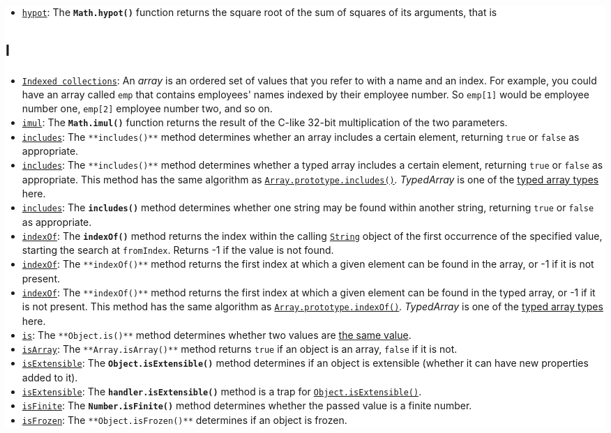 *   <span class="sidebar-icon"><span title="这是一个实验性的 API，请尽量不要在生产环境中使用它。"></span></span>[`hypot`](/en-US/docs/Web/JavaScript/Reference/Global_Objects/Math/hypot): The **`Math.hypot()`** function returns the square root of the sum of squares of its arguments, that is

## I

*   [`Indexed collections`](/en-US/docs/Web/JavaScript/Guide/Indexed_collections): An _array_ is an ordered set of values that you refer to with a name and an index. For example, you could have an array called `emp` that contains employees' names indexed by their employee number. So `emp[1]` would be employee number one, `emp[2]` employee number two, and so on.
*   <span class="sidebar-icon"><span title="这是一个实验性的 API，请尽量不要在生产环境中使用它。"></span></span>[`imul`](/en-US/docs/Web/JavaScript/Reference/Global_Objects/Math/imul): The **`Math.imul()`** function returns the result of the C-like 32-bit multiplication of the two parameters.
*   <span class="sidebar-icon"><span title="这是一个实验性的 API，请尽量不要在生产环境中使用它。"></span></span>[`includes`](/en-US/docs/Web/JavaScript/Reference/Global_Objects/Array/includes): The `**includes()**` method determines whether an array includes a certain element, returning `true` or `false` as appropriate.
*   <span class="sidebar-icon"><span title="这是一个实验性的 API，请尽量不要在生产环境中使用它。"></span></span>[`includes`](/en-US/docs/Web/JavaScript/Reference/Global_Objects/TypedArray/includes): The `**includes()**` method determines whether a typed array includes a certain element, returning `true` or `false` as appropriate. This method has the same algorithm as [`Array.prototype.includes()`](/en-US/docs/Web/JavaScript/Reference/Global_Objects/Array/includes "The includes() method determines whether an array includes a certain element, returning true or false as appropriate.")_._ _TypedArray_ is one of the [typed array types](https://developer.mozilla.org/en-US/docs/Web/JavaScript/Reference/Global_Objects/TypedArray#TypedArray_objects) here.
*   <span class="sidebar-icon"><span title="这是一个实验性的 API，请尽量不要在生产环境中使用它。"></span></span>[`includes`](/en-US/docs/Web/JavaScript/Reference/Global_Objects/String/includes): The **`includes()`** method determines whether one string may be found within another string, returning `true` or `false` as appropriate.
*   [`indexOf`](/en-US/docs/Web/JavaScript/Reference/Global_Objects/String/indexOf): The **`indexOf()`** method returns the index within the calling [`String`](/en-US/docs/Web/JavaScript/Reference/Global_Objects/String "The String global object is a constructor for strings, or a sequence of characters.") object of the first occurrence of the specified value, starting the search at `fromIndex`. Returns -1 if the value is not found.
*   [`indexOf`](/en-US/docs/Web/JavaScript/Reference/Global_Objects/Array/indexOf): The `**indexOf()**` method returns the first index at which a given element can be found in the array, or -1 if it is not present.
*   [`indexOf`](/en-US/docs/Web/JavaScript/Reference/Global_Objects/TypedArray/indexOf): The `**indexOf()**` method returns the first index at which a given element can be found in the typed array, or -1 if it is not present. This method has the same algorithm as [`Array.prototype.indexOf()`](/en-US/docs/Web/JavaScript/Reference/Global_Objects/Array/indexOf "The indexOf() method returns the first index at which a given element can be found in the array, or -1 if it is not present.")_._ _TypedArray_ is one of the [typed array types](https://developer.mozilla.org/en-US/docs/Web/JavaScript/Reference/Global_Objects/TypedArray#TypedArray_objects) here.
*   <span class="sidebar-icon"><span title="这是一个实验性的 API，请尽量不要在生产环境中使用它。"></span></span>[`is`](/en-US/docs/Web/JavaScript/Reference/Global_Objects/Object/is): The `**Object.is()**` method determines whether two values are [the same value](/en-US/docs/Web/JavaScript/Equality_comparisons_and_sameness).
*   [`isArray`](/en-US/docs/Web/JavaScript/Reference/Global_Objects/Array/isArray): The `**Array.isArray()**` method returns `true` if an object is an array, `false` if it is not.
*   [`isExtensible`](/en-US/docs/Web/JavaScript/Reference/Global_Objects/Object/isExtensible): The **`Object.isExtensible()`** method determines if an object is extensible (whether it can have new properties added to it).
*   <span class="sidebar-icon"><span title="这是一个实验性的 API，请尽量不要在生产环境中使用它。"></span></span>[`isExtensible`](/en-US/docs/Web/JavaScript/Reference/Global_Objects/Proxy/handler/isExtensible): The **`handler.isExtensible()`** method is a trap for [`Object.isExtensible()`](/en-US/docs/Web/JavaScript/Reference/Global_Objects/Object/isExtensible "The Object.isExtensible() method determines if an object is extensible (whether it can have new properties added to it).").
*   <span class="sidebar-icon"><span title="这是一个实验性的 API，请尽量不要在生产环境中使用它。"></span></span>[`isFinite`](/en-US/docs/Web/JavaScript/Reference/Global_Objects/Number/isFinite): The **`Number.isFinite()`** method determines whether the passed value is a finite number.
*   [`isFrozen`](/en-US/docs/Web/JavaScript/Reference/Global_Objects/Object/isFrozen): The `**Object.isFrozen()**` determines if an object is frozen.